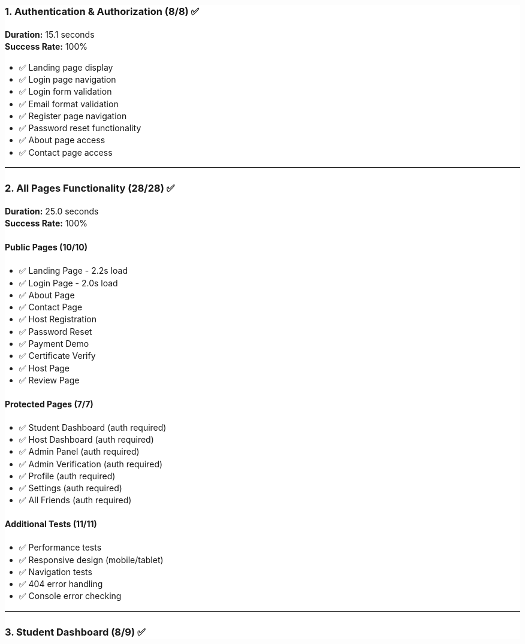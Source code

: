 ### 1. Authentication & Authorization (8/8) ✅

**Duration:** 15.1 seconds  
**Success Rate:** 100%

- ✅ Landing page display
- ✅ Login page navigation
- ✅ Login form validation
- ✅ Email format validation
- ✅ Register page navigation
- ✅ Password reset functionality
- ✅ About page access
- ✅ Contact page access

---

### 2. All Pages Functionality (28/28) ✅

**Duration:** 25.0 seconds  
**Success Rate:** 100%

#### Public Pages (10/10)
- ✅ Landing Page - 2.2s load
- ✅ Login Page - 2.0s load
- ✅ About Page
- ✅ Contact Page
- ✅ Host Registration
- ✅ Password Reset
- ✅ Payment Demo
- ✅ Certificate Verify
- ✅ Host Page
- ✅ Review Page

#### Protected Pages (7/7)
- ✅ Student Dashboard (auth required)
- ✅ Host Dashboard (auth required)
- ✅ Admin Panel (auth required)
- ✅ Admin Verification (auth required)
- ✅ Profile (auth required)
- ✅ Settings (auth required)
- ✅ All Friends (auth required)

#### Additional Tests (11/11)
- ✅ Performance tests
- ✅ Responsive design (mobile/tablet)
- ✅ Navigation tests
- ✅ 404 error handling
- ✅ Console error checking

---

### 3. Student Dashboard (8/9) ✅
